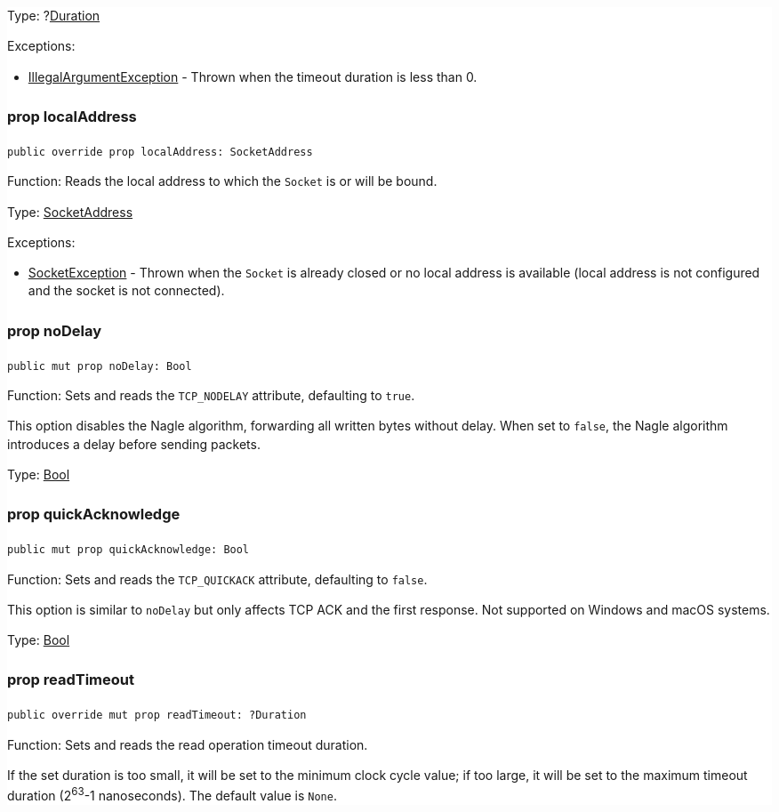 Type: ?[Duration](../../core/core_package_api/core_package_structs.md#struct-duration)

Exceptions:

- [IllegalArgumentException](../../core/core_package_api/core_package_exceptions.md#class-illegalargumentexception) - Thrown when the timeout duration is less than 0.

### prop localAddress

```cangjie
public override prop localAddress: SocketAddress
```

Function: Reads the local address to which the `Socket` is or will be bound.

Type: [SocketAddress](net_package_classes.md#class-socketaddress)

Exceptions:

- [SocketException](net_package_exceptions.md#class-socketexception) - Thrown when the `Socket` is already closed or no local address is available (local address is not configured and the socket is not connected).

### prop noDelay

```cangjie
public mut prop noDelay: Bool
```

Function: Sets and reads the `TCP_NODELAY` attribute, defaulting to `true`.

This option disables the Nagle algorithm, forwarding all written bytes without delay. When set to `false`, the Nagle algorithm introduces a delay before sending packets.

Type: [Bool](../../core/core_package_api/core_package_intrinsics.md#bool)

### prop quickAcknowledge

```cangjie
public mut prop quickAcknowledge: Bool
```

Function: Sets and reads the `TCP_QUICKACK` attribute, defaulting to `false`.

This option is similar to `noDelay` but only affects TCP ACK and the first response. Not supported on Windows and macOS systems.

Type: [Bool](../../core/core_package_api/core_package_intrinsics.md#bool)

### prop readTimeout

```cangjie
public override mut prop readTimeout: ?Duration
```

Function: Sets and reads the read operation timeout duration.

If the set duration is too small, it will be set to the minimum clock cycle value; if too large, it will be set to the maximum timeout duration (2<sup>63</sup>-1 nanoseconds). The default value is `None`.
